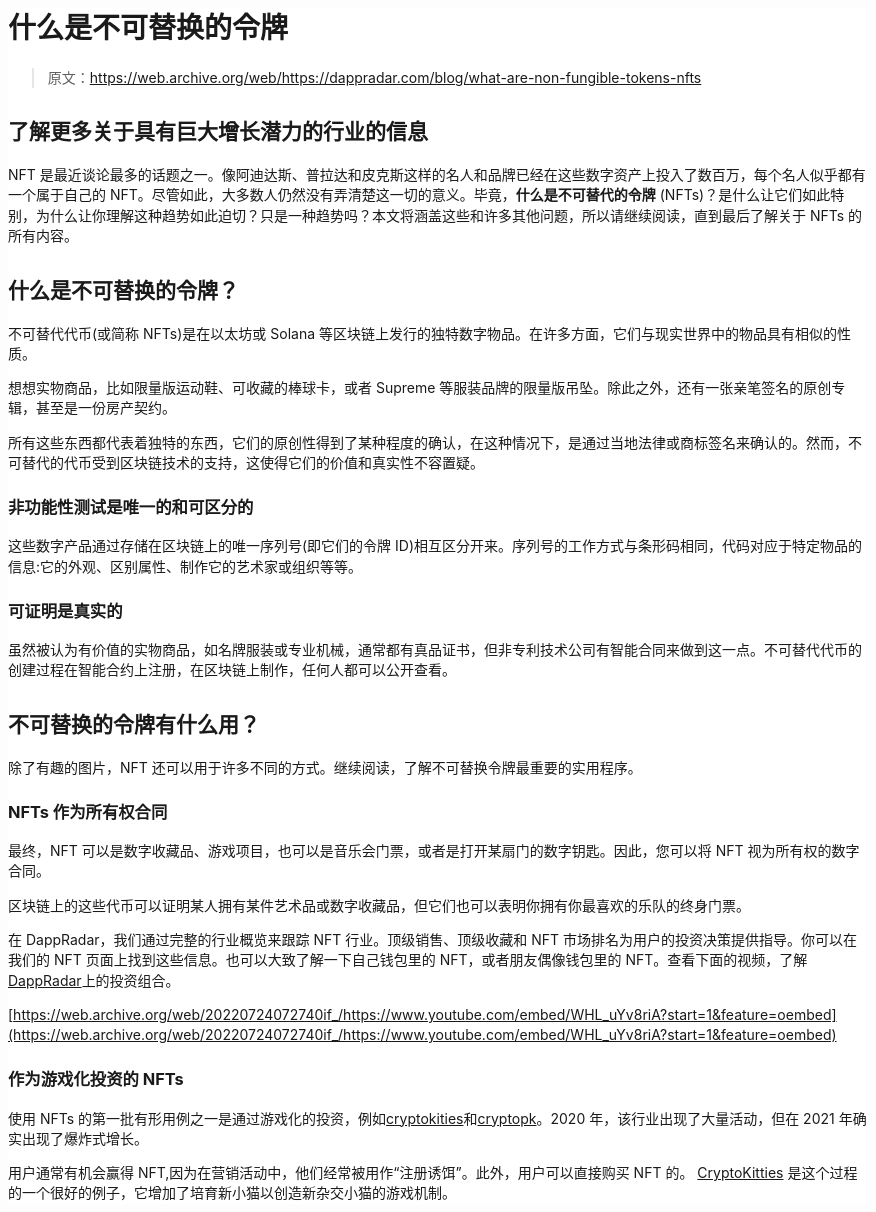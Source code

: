 # 什么是不可替换的令牌

> 原文：<https://web.archive.org/web/https://dappradar.com/blog/what-are-non-fungible-tokens-nfts>

## 了解更多关于具有巨大增长潜力的行业的信息

NFT 是最近谈论最多的话题之一。像阿迪达斯、普拉达和皮克斯这样的名人和品牌已经在这些数字资产上投入了数百万，每个名人似乎都有一个属于自己的 NFT。尽管如此，大多数人仍然没有弄清楚这一切的意义。毕竟，**什么是不可替代的令牌** (NFTs)？是什么让它们如此特别，为什么让你理解这种趋势如此迫切？只是一种趋势吗？本文将涵盖这些和许多其他问题，所以请继续阅读，直到最后了解关于 NFTs 的所有内容。

## 什么是不可替换的令牌？

不可替代代币(或简称 NFTs)是在以太坊或 Solana 等区块链上发行的独特数字物品。在许多方面，它们与现实世界中的物品具有相似的性质。

想想实物商品，比如限量版运动鞋、可收藏的棒球卡，或者 Supreme 等服装品牌的限量版吊坠。除此之外，还有一张亲笔签名的原创专辑，甚至是一份房产契约。

所有这些东西都代表着独特的东西，它们的原创性得到了某种程度的确认，在这种情况下，是通过当地法律或商标签名来确认的。然而，不可替代的代币受到区块链技术的支持，这使得它们的价值和真实性不容置疑。

### 非功能性测试是唯一的和可区分的

这些数字产品通过存储在区块链上的唯一序列号(即它们的令牌 ID)相互区分开来。序列号的工作方式与条形码相同，代码对应于特定物品的信息:它的外观、区别属性、制作它的艺术家或组织等等。

### 可证明是真实的

虽然被认为有价值的实物商品，如名牌服装或专业机械，通常都有真品证书，但非专利技术公司有智能合同来做到这一点。不可替代代币的创建过程在智能合约上注册，在区块链上制作，任何人都可以公开查看。

## 不可替换的令牌有什么用？

除了有趣的图片，NFT 还可以用于许多不同的方式。继续阅读，了解不可替换令牌最重要的实用程序。

### NFTs 作为所有权合同

最终，NFT 可以是数字收藏品、游戏项目，也可以是音乐会门票，或者是打开某扇门的数字钥匙。因此，您可以将 NFT 视为所有权的数字合同。

区块链上的这些代币可以证明某人拥有某件艺术品或数字收藏品，但它们也可以表明你拥有你最喜欢的乐队的终身门票。

在 DappRadar，我们通过完整的行业概览来跟踪 NFT 行业。顶级销售、顶级收藏和 NFT 市场排名为用户的投资决策提供指导。你可以在我们的 NFT 页面上找到这些信息。也可以大致了解一下自己钱包里的 NFT，或者朋友偶像钱包里的 NFT。查看下面的视频，了解[DappRadar](https://web.archive.org/web/20220724072740/https://dappradar.com/hub/wallet/)上的投资组合。

[https://web.archive.org/web/20220724072740if_/https://www.youtube.com/embed/WHL_uYv8riA?start=1&feature=oembed](https://web.archive.org/web/20220724072740if_/https://www.youtube.com/embed/WHL_uYv8riA?start=1&feature=oembed)

### 作为游戏化投资的 NFTs

使用 NFTs 的第一批有形用例之一是通过游戏化的投资，例如[cryptokities](https://web.archive.org/web/20220724072740/https://dappradar.com/ethereum/games/cryptokitties)和[cryptopk](https://web.archive.org/web/20220724072740/https://dappradar.com/ethereum/collectibles/cryptopunks)。2020 年，该行业出现了大量活动，但在 2021 年确实出现了爆炸式增长。

用户通常有机会赢得 NFT,因为在营销活动中，他们经常被用作“注册诱饵”。此外，用户可以直接购买 NFT 的。 [CryptoKitties](https://web.archive.org/web/20220724072740/http://cryptokitties.co/) 是这个过程的一个很好的例子，它增加了培育新小猫以创造新杂交小猫的游戏机制。
